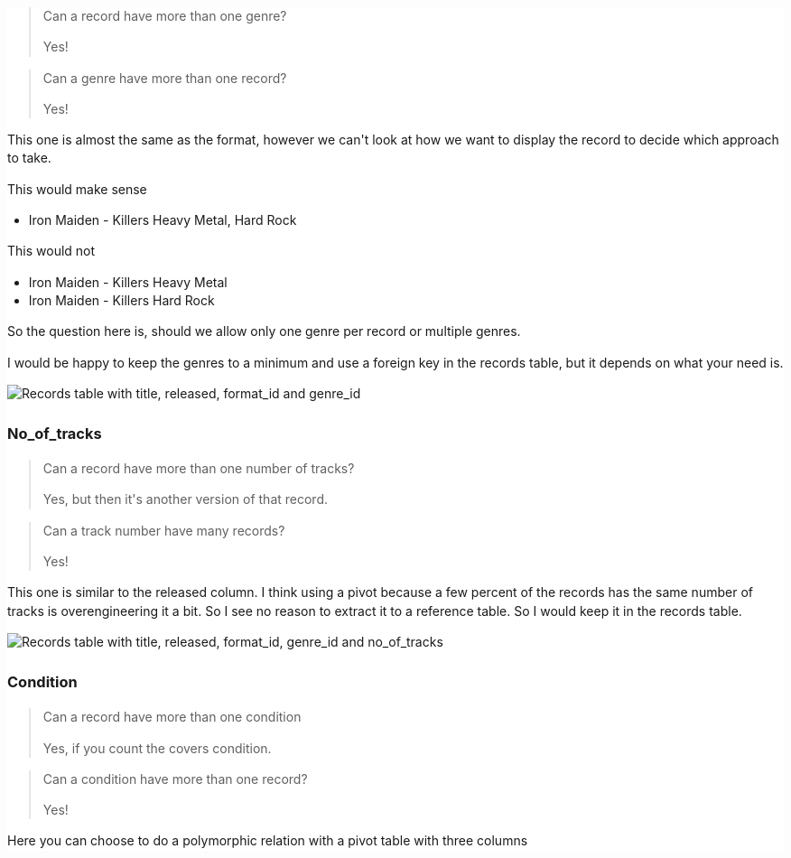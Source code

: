 > Can a record have more than one genre?
>
> Yes!

> Can a genre have more than one record?
>
> Yes!

This one is almost the same as the format, however we can't look at how we want to display the record
to decide which approach to take.

This would make sense
* Iron Maiden - Killers Heavy Metal, Hard Rock

This would not
* Iron Maiden - Killers Heavy Metal
* Iron Maiden - Killers Hard Rock 

So the question here is, should we allow only one genre per record or multiple genres.

I would be happy to keep the genres to a minimum and use a foreign key in the records table,
but it depends on what your need is.

<img class="w-full" src="/assets/images/records_table_step_four.png" alt="Records table with title, released, format_id and genre_id">

### No_of_tracks

> Can a record have more than one number of tracks?
>
> Yes, but then it's another version of that record.

> Can a track number have many records?
>
> Yes!

This one is similar to the released column. I think using a pivot because a few percent of the records 
has the same number of tracks is overengineering it a bit. So I see no reason to extract it to a reference table.
So I would keep it in the records table.

<img class="w-full" src="/assets/images/records_table_step_five.png" alt="Records table with title, released, format_id, genre_id and no_of_tracks ">

### Condition

> Can a record have more than one condition
> 
> Yes, if you count the covers condition.

> Can a condition have more than one record?
>
> Yes!

Here you can choose to do a polymorphic relation with a pivot table with three columns
